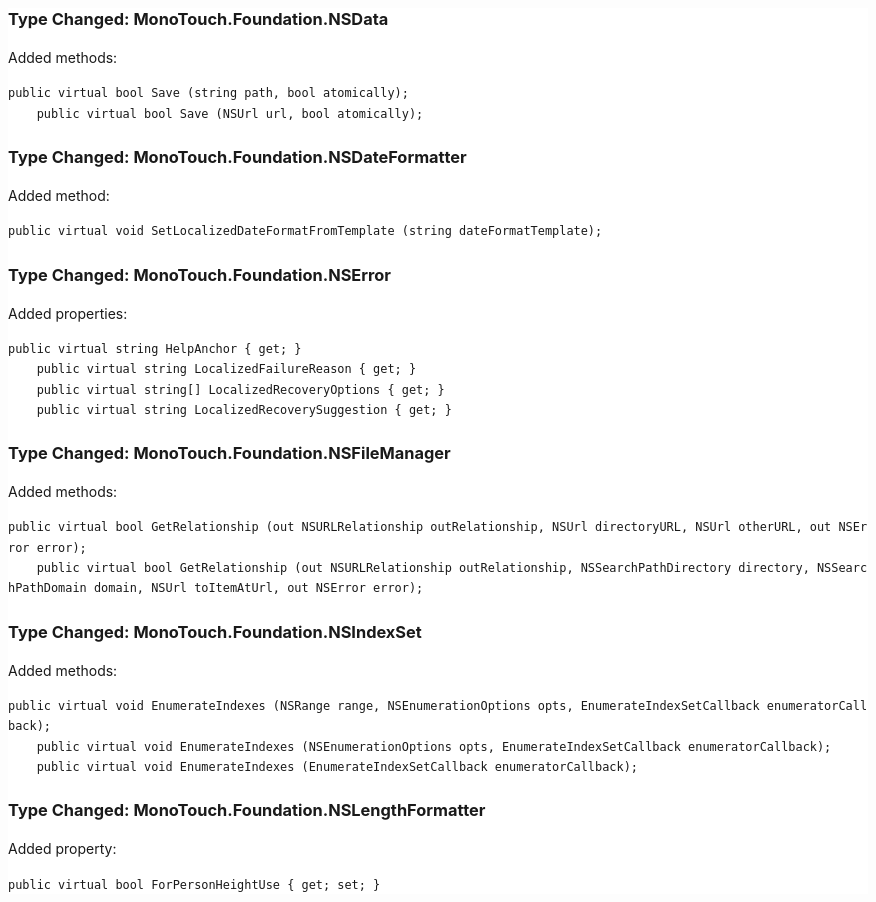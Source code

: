 ### Type Changed: MonoTouch.Foundation.NSData

Added methods:

```
public virtual bool Save (string path, bool atomically);
	public virtual bool Save (NSUrl url, bool atomically);
```

### Type Changed: MonoTouch.Foundation.NSDateFormatter

Added method:

```
public virtual void SetLocalizedDateFormatFromTemplate (string dateFormatTemplate);
```

### Type Changed: MonoTouch.Foundation.NSError

Added properties:

```
public virtual string HelpAnchor { get; }
	public virtual string LocalizedFailureReason { get; }
	public virtual string[] LocalizedRecoveryOptions { get; }
	public virtual string LocalizedRecoverySuggestion { get; }
```

### Type Changed: MonoTouch.Foundation.NSFileManager

Added methods:

```
public virtual bool GetRelationship (out NSURLRelationship outRelationship, NSUrl directoryURL, NSUrl otherURL, out NSError error);
	public virtual bool GetRelationship (out NSURLRelationship outRelationship, NSSearchPathDirectory directory, NSSearchPathDomain domain, NSUrl toItemAtUrl, out NSError error);
```

### Type Changed: MonoTouch.Foundation.NSIndexSet

Added methods:

```
public virtual void EnumerateIndexes (NSRange range, NSEnumerationOptions opts, EnumerateIndexSetCallback enumeratorCallback);
	public virtual void EnumerateIndexes (NSEnumerationOptions opts, EnumerateIndexSetCallback enumeratorCallback);
	public virtual void EnumerateIndexes (EnumerateIndexSetCallback enumeratorCallback);
```

### Type Changed: MonoTouch.Foundation.NSLengthFormatter

Added property:

```
public virtual bool ForPersonHeightUse { get; set; }
```
